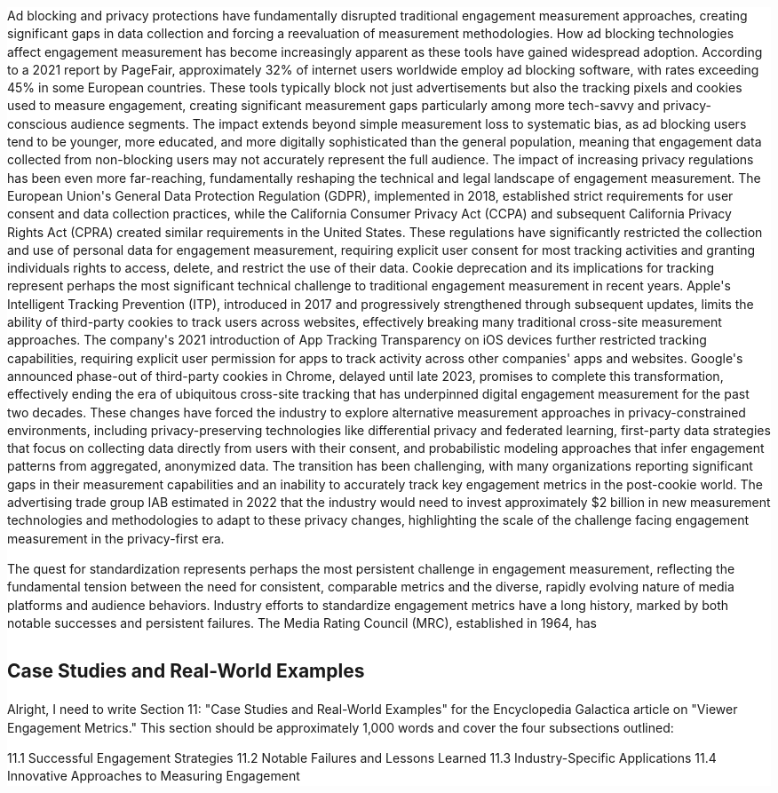 Ad blocking and privacy protections have fundamentally disrupted traditional engagement measurement approaches, creating significant gaps in data collection and forcing a reevaluation of measurement methodologies. How ad blocking technologies affect engagement measurement has become increasingly apparent as these tools have gained widespread adoption. According to a 2021 report by PageFair, approximately 32% of internet users worldwide employ ad blocking software, with rates exceeding 45% in some European countries. These tools typically block not just advertisements but also the tracking pixels and cookies used to measure engagement, creating significant measurement gaps particularly among more tech-savvy and privacy-conscious audience segments. The impact extends beyond simple measurement loss to systematic bias, as ad blocking users tend to be younger, more educated, and more digitally sophisticated than the general population, meaning that engagement data collected from non-blocking users may not accurately represent the full audience. The impact of increasing privacy regulations has been even more far-reaching, fundamentally reshaping the technical and legal landscape of engagement measurement. The European Union's General Data Protection Regulation (GDPR), implemented in 2018, established strict requirements for user consent and data collection practices, while the California Consumer Privacy Act (CCPA) and subsequent California Privacy Rights Act (CPRA) created similar requirements in the United States. These regulations have significantly restricted the collection and use of personal data for engagement measurement, requiring explicit user consent for most tracking activities and granting individuals rights to access, delete, and restrict the use of their data. Cookie deprecation and its implications for tracking represent perhaps the most significant technical challenge to traditional engagement measurement in recent years. Apple's Intelligent Tracking Prevention (ITP), introduced in 2017 and progressively strengthened through subsequent updates, limits the ability of third-party cookies to track users across websites, effectively breaking many traditional cross-site measurement approaches. The company's 2021 introduction of App Tracking Transparency on iOS devices further restricted tracking capabilities, requiring explicit user permission for apps to track activity across other companies' apps and websites. Google's announced phase-out of third-party cookies in Chrome, delayed until late 2023, promises to complete this transformation, effectively ending the era of ubiquitous cross-site tracking that has underpinned digital engagement measurement for the past two decades. These changes have forced the industry to explore alternative measurement approaches in privacy-constrained environments, including privacy-preserving technologies like differential privacy and federated learning, first-party data strategies that focus on collecting data directly from users with their consent, and probabilistic modeling approaches that infer engagement patterns from aggregated, anonymized data. The transition has been challenging, with many organizations reporting significant gaps in their measurement capabilities and an inability to accurately track key engagement metrics in the post-cookie world. The advertising trade group IAB estimated in 2022 that the industry would need to invest approximately $2 billion in new measurement technologies and methodologies to adapt to these privacy changes, highlighting the scale of the challenge facing engagement measurement in the privacy-first era.

The quest for standardization represents perhaps the most persistent challenge in engagement measurement, reflecting the fundamental tension between the need for consistent, comparable metrics and the diverse, rapidly evolving nature of media platforms and audience behaviors. Industry efforts to standardize engagement metrics have a long history, marked by both notable successes and persistent failures. The Media Rating Council (MRC), established in 1964, has

## Case Studies and Real-World Examples

<think>Alright, I need to write Section 11: "Case Studies and Real-World Examples" for the Encyclopedia Galactica article on "Viewer Engagement Metrics." This section should be approximately 1,000 words and cover the four subsections outlined:

11.1 Successful Engagement Strategies
11.2 Notable Failures and Lessons Learned
11.3 Industry-Specific Applications
11.4 Innovative Approaches to Measuring Engagement

